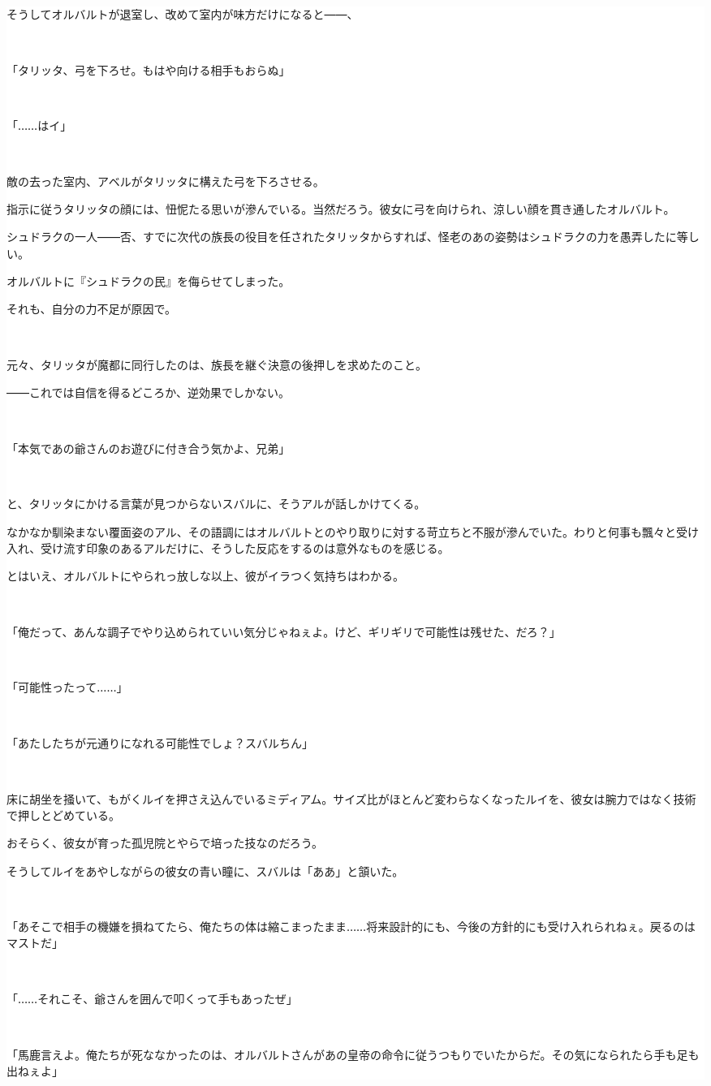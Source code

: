 そうしてオルバルトが退室し、改めて室内が味方だけになると――、

　

「タリッタ、弓を下ろせ。もはや向ける相手もおらぬ」

　

「……はイ」

　

敵の去った室内、アベルがタリッタに構えた弓を下ろさせる。

指示に従うタリッタの顔には、忸怩たる思いが滲んでいる。当然だろう。彼女に弓を向けられ、涼しい顔を貫き通したオルバルト。

シュドラクの一人――否、すでに次代の族長の役目を任されたタリッタからすれば、怪老のあの姿勢はシュドラクの力を愚弄したに等しい。

オルバルトに『シュドラクの民』を侮らせてしまった。

それも、自分の力不足が原因で。

　

元々、タリッタが魔都に同行したのは、族長を継ぐ決意の後押しを求めたのこと。

――これでは自信を得るどころか、逆効果でしかない。

　

「本気であの爺さんのお遊びに付き合う気かよ、兄弟」

　

と、タリッタにかける言葉が見つからないスバルに、そうアルが話しかけてくる。

なかなか馴染まない覆面姿のアル、その語調にはオルバルトとのやり取りに対する苛立ちと不服が滲んでいた。わりと何事も飄々と受け入れ、受け流す印象のあるアルだけに、そうした反応をするのは意外なものを感じる。

とはいえ、オルバルトにやられっ放しな以上、彼がイラつく気持ちはわかる。

　

「俺だって、あんな調子でやり込められていい気分じゃねぇよ。けど、ギリギリで可能性は残せた、だろ？」

　

「可能性ったって……」

　

「あたしたちが元通りになれる可能性でしょ？スバルちん」

　

床に胡坐を掻いて、もがくルイを押さえ込んでいるミディアム。サイズ比がほとんど変わらなくなったルイを、彼女は腕力ではなく技術で押しとどめている。

おそらく、彼女が育った孤児院とやらで培った技なのだろう。

そうしてルイをあやしながらの彼女の青い瞳に、スバルは「ああ」と頷いた。

　

「あそこで相手の機嫌を損ねてたら、俺たちの体は縮こまったまま……将来設計的にも、今後の方針的にも受け入れられねぇ。戻るのはマストだ」

　

「……それこそ、爺さんを囲んで叩くって手もあったぜ」

　

「馬鹿言えよ。俺たちが死ななかったのは、オルバルトさんがあの皇帝の命令に従うつもりでいたからだ。その気になられたら手も足も出ねぇよ」
